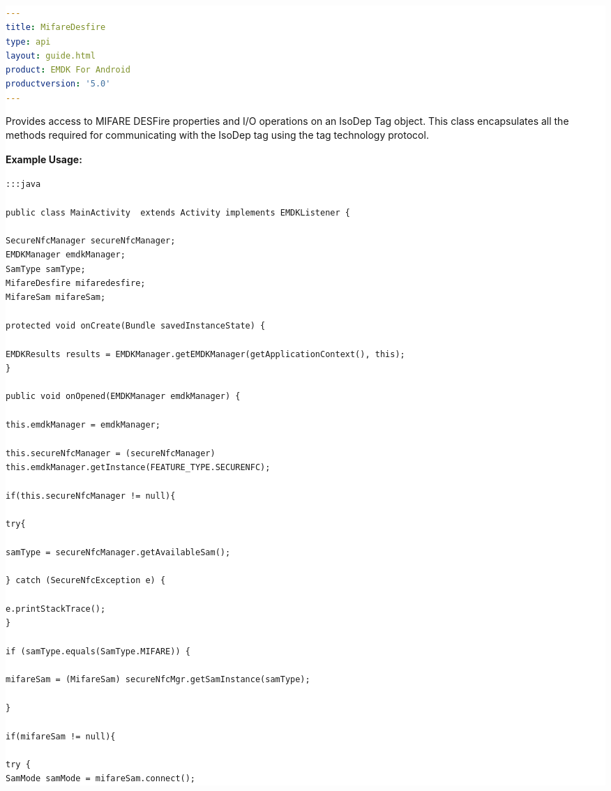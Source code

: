```yaml
---
title: MifareDesfire
type: api
layout: guide.html
product: EMDK For Android
productversion: '5.0'
---
```



Provides access to MIFARE DESFire properties and I/O operations on an IsoDep
 Tag object. This class encapsulates all the methods required for
 communicating with the IsoDep tag using the tag technology protocol.
 
 
 

**Example Usage:**
	
	:::java	
	
	public class MainActivity  extends Activity implements EMDKListener {
	
	SecureNfcManager secureNfcManager;
	EMDKManager emdkManager;
	SamType samType;
	MifareDesfire mifaredesfire;
	MifareSam mifareSam;
	
	protected void onCreate(Bundle savedInstanceState) {
	
	EMDKResults results = EMDKManager.getEMDKManager(getApplicationContext(), this);
	}
	
	public void onOpened(EMDKManager emdkManager) {
	
	this.emdkManager = emdkManager;
	
	this.secureNfcManager = (secureNfcManager)
	this.emdkManager.getInstance(FEATURE_TYPE.SECURENFC);
	
	if(this.secureNfcManager != null){
	
	try{
	
	samType = secureNfcManager.getAvailableSam();
	
	} catch (SecureNfcException e) {
	
	e.printStackTrace();
	}
	
	if (samType.equals(SamType.MIFARE)) {
	
	mifareSam = (MifareSam) secureNfcMgr.getSamInstance(samType);
	
	}
	
	if(mifareSam != null){
	
	try {
	SamMode samMode = mifareSam.connect();
	